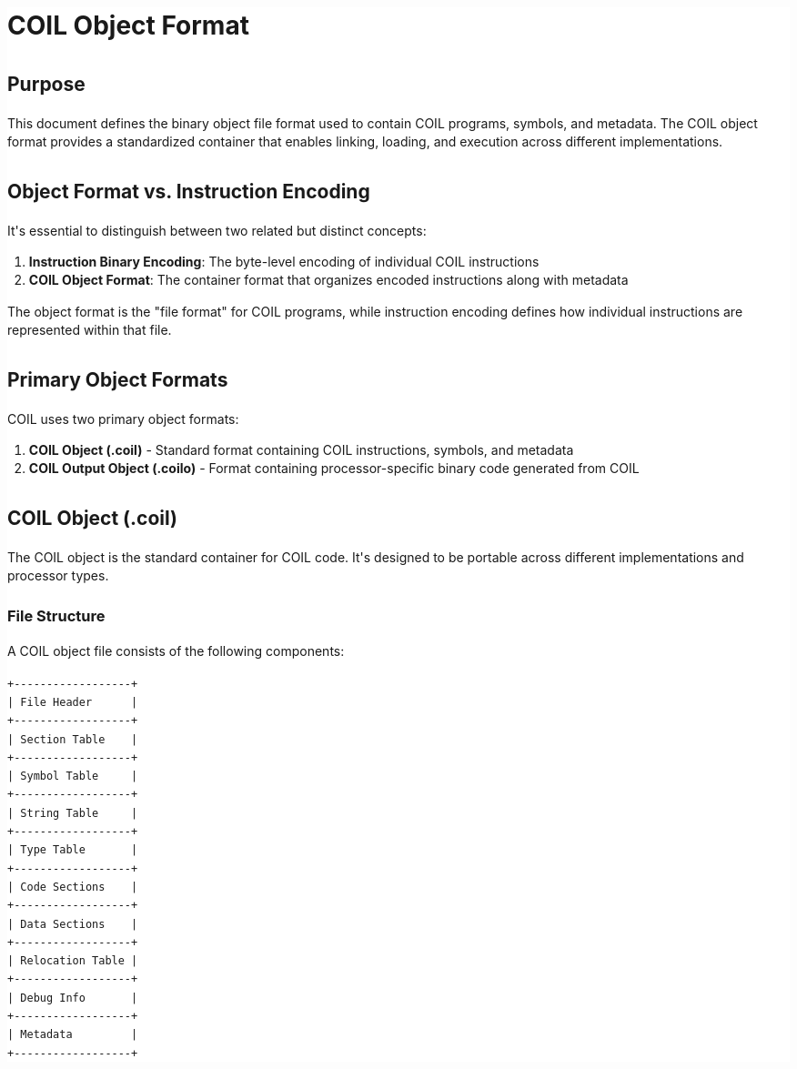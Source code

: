 # COIL Object Format

## Purpose

This document defines the binary object file format used to contain COIL programs, symbols, and metadata. The COIL object format provides a standardized container that enables linking, loading, and execution across different implementations.

## Object Format vs. Instruction Encoding

It's essential to distinguish between two related but distinct concepts:

1. **Instruction Binary Encoding**: The byte-level encoding of individual COIL instructions
2. **COIL Object Format**: The container format that organizes encoded instructions along with metadata

The object format is the "file format" for COIL programs, while instruction encoding defines how individual instructions are represented within that file.

## Primary Object Formats

COIL uses two primary object formats:

1. **COIL Object (.coil)** - Standard format containing COIL instructions, symbols, and metadata
2. **COIL Output Object (.coilo)** - Format containing processor-specific binary code generated from COIL

## COIL Object (.coil)

The COIL object is the standard container for COIL code. It's designed to be portable across different implementations and processor types.

### File Structure

A COIL object file consists of the following components:

```
+------------------+
| File Header      |
+------------------+
| Section Table    |
+------------------+
| Symbol Table     |
+------------------+
| String Table     |
+------------------+
| Type Table       |
+------------------+
| Code Sections    |
+------------------+
| Data Sections    |
+------------------+
| Relocation Table |
+------------------+
| Debug Info       |
+------------------+
| Metadata         |
+------------------+
```
